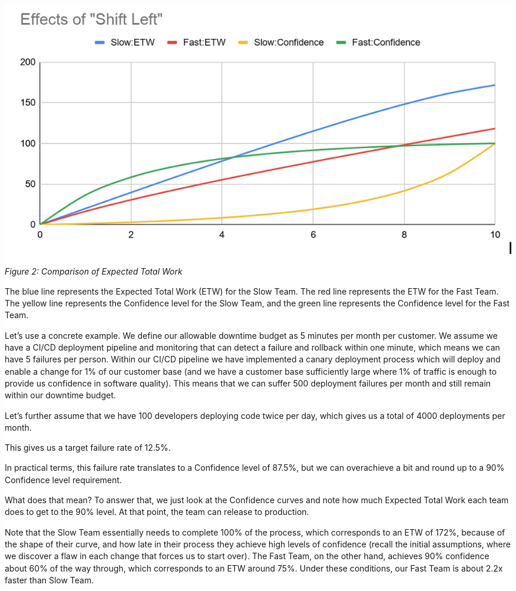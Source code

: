 ![compare-expected-total-work.jpg](/media/compare-expected-total-work.png)

_Figure 2: Comparison of Expected Total Work_

The blue line represents the Expected Total Work (ETW) for the Slow Team.
The red line represents the ETW for the Fast Team.
The yellow line represents the Confidence level for the Slow Team, and the green line represents the Confidence level for the Fast Team.

Let’s use a concrete example.
We define our allowable downtime budget as 5 minutes per month per customer.
We assume we have a CI/CD deployment pipeline and monitoring that can detect a failure and rollback within one minute, which means we can have 5 failures per person.
Within our CI/CD pipeline we have implemented a canary deployment process which will deploy and enable a change for 1% of our customer base (and we have a customer base sufficiently large where 1% of traffic is enough to provide us confidence in software quality).
This means that we can suffer 500 deployment failures per month and still remain within our downtime budget.

Let’s further assume that we have 100 developers deploying code twice per day, which gives us a total of 4000 deployments per month.

This gives us a target failure rate of 12.5%.

In practical terms, this failure rate translates to a Confidence level of 87.5%, but we can overachieve a bit and round up to a 90% Confidence level requirement.

What does that mean? To answer that, we just look at the Confidence curves and note how much Expected Total Work each team does to get to the 90% level.
At that point, the team can release to production.

Note that the Slow Team essentially needs to complete 100% of the process, which corresponds to an ETW of 172%, because of the shape of their curve, and how late in their process they achieve high levels of confidence (recall the initial assumptions, where we discover a flaw in each change that forces us to start over).
The Fast Team, on the other hand, achieves 90% confidence about 60% of the way through, which corresponds to an ETW around 75%.
Under these conditions, our Fast Team is about 2.2x faster than Slow Team.
